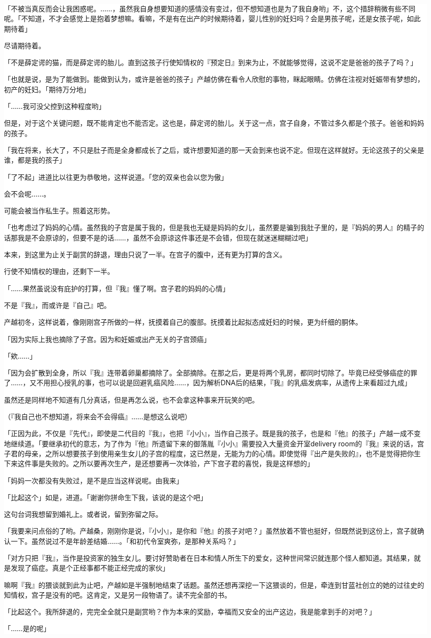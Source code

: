 「不被当真反而会让我困惑呢。……，虽然我自身想要知道的感情没有变过，但不想知道也是为了我自身哟」不，这个措辞稍微有些不同呢。「不知道，不才会感觉上是抱着梦想嘛。看嘛，不是有在出产的时候期待着，婴儿性别的妊妇吗？会是男孩子呢，还是女孩子呢，如此期待着」

尽请期待着。

「不是薛定谔的猫，而是薛定谔的胎儿。直到这孩子行使知情权的『预定日』到来为止，不就能够觉得，这说不定是爸爸的孩子了吗？」

「也就是说，是为了能做到。能做到认为，或许是爸爸的孩子」产越仿佛在看令人欣慰的事物，眯起眼睛。仿佛在注视对妊娠带有梦想的，初产的妊妇。「期待万分地」

「……我可没父控到这种程度哟」

但是，对于这个关键问题，既不能肯定也不能否定。这也是，薛定谔的胎儿。关于这一点，宫子自身，不管过多久都是个孩子。爸爸和妈妈的孩子。

「我在将来，长大了，不只是肚子而是全身都成长了之后，或许想要知道的那一天会到来也说不定。但现在这样就好。无论这孩子的父亲是谁，都是我的孩子」

「了不起」进道比以往更为恭敬地，这样说道。「您的双亲也会以您为傲」

会不会呢……。

可能会被当作私生子。照着这形势。

「也考虑过了妈妈的心情。虽然我的子宫是属于我的，但是我也无疑是妈妈的女儿，虽然要是骗到我肚子里的，是『妈妈的男人』的精子的话那我是不会原谅的，但要不是的话……，虽然不会原谅这件事还是不会错，但现在就迷迷糊糊过吧」

本来，到这里为止关于副赏的辞退，理由只说了一半。在宫子的腹中，还有更为打算的含义。

行使不知情权的理由，还剩下一半。

「……果然虽说没有庇护的打算，但『我』懂了啊。宫子君的妈妈的心情」

不是『我』，而或许是『自己』吧。

产越初冬，这样说着，像刚刚宫子所做的一样，抚摸着自己的腹部。抚摸着比起拟态成妊妇的时候，更为纤细的胴体。

「因为实际上我也摘除了子宫。因为和妊娠或出产无关的子宫颈癌」

「欸……」

「因为会扩散到全身，所以『我』连带着卵巢都摘除了。全部摘除。在那之后，更是将两个乳房，都同时切除了。毕竟已经受够癌症的罪了……，又不用担心授乳的事，也可以说是回避乳癌风险……，因为解析DNA后的结果，『我』的乳癌发病率，从遗传上来看超过九成」

虽然还是同样地不知道有几分真话，但是再怎么说，也不会拿这种事来开玩笑的吧。

（『我自己也不想知道，将来会不会得癌』……是想这么说吧）

「正因为此，不仅是『先代』，即使是二代目的『我』，也把『小小』，当作自己孩子。既是我的孩子，也是和『他』的孩子」产越一成不变地继续道。「要继承初代的意志，为了作为『他』所遗留下来的御落胤『小小』需要投入大量资金开室delivery room的『我』来说的话，宫子君的母亲，之所以想要孩子到使用亲生女儿的子宫的程度，这已然是，无能为力的心情。即使觉得『出产是失败的』，也不是觉得把你生下来这件事是失败的。之所以要再次生产，是还想要再一次体验，产下宫子君的喜悦，我是这样想的」

「妈妈一次都没有失败过，是不是应当这样说呢。由我来」

「比起这个」如是，进道。「谢谢你拼命生下我，该说的是这个吧」

这句台词我想留到婚礼上。或者说，留到弥留之际。

「我要来问点俗的了哟。产越桑，刚刚你是说，『小小』，是你和『他』的孩子对吧？」虽然放着不管也挺好，但既然说到这份上，宫子就确认一下。虽然说过不是年龄差结婚……。「和初代令室爽弥，是那种关系吗？」

「对方只把『我』，当作是投资家的独生女儿。要讨好赞助者在日本和情人所生下的爱女，这种世间常识就连那个怪人都知道。其结果，就是发现了癌症。真是个正经事都不能正经完成的家伙」

嘛啊『我』的猥谈就到此为止吧，产越如是半强制地结束了话题。虽然还想再深挖一下这猥谈的，但是，牵连到甘蓝社创立的她的过往史的知情权，宫子是没有的吧。这肯定，又是另一段物语了。读不完全部的书。

「比起这个。我所辞退的，完完全全就只是副赏哟？作为本来的奖励，幸福而又安全的出产这边，我是能拿到手的对吧？」

「……是的呢」

